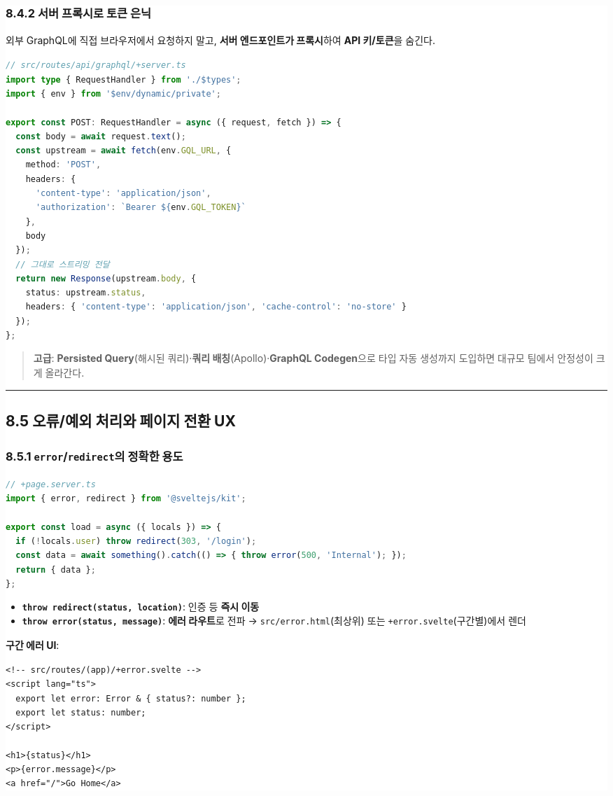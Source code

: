 ### 8.4.2 서버 프록시로 토큰 은닉

외부 GraphQL에 직접 브라우저에서 요청하지 말고, **서버 엔드포인트가 프록시**하여 **API 키/토큰**을 숨긴다.

```ts
// src/routes/api/graphql/+server.ts
import type { RequestHandler } from './$types';
import { env } from '$env/dynamic/private';

export const POST: RequestHandler = async ({ request, fetch }) => {
  const body = await request.text();
  const upstream = await fetch(env.GQL_URL, {
    method: 'POST',
    headers: {
      'content-type': 'application/json',
      'authorization': `Bearer ${env.GQL_TOKEN}`
    },
    body
  });
  // 그대로 스트리밍 전달
  return new Response(upstream.body, {
    status: upstream.status,
    headers: { 'content-type': 'application/json', 'cache-control': 'no-store' }
  });
};
```

> **고급**: **Persisted Query**(해시된 쿼리)·**쿼리 배칭**(Apollo)·**GraphQL Codegen**으로 타입 자동 생성까지 도입하면 대규모 팀에서 안정성이 크게 올라간다.

---

## 8.5 오류/예외 처리와 페이지 전환 UX

### 8.5.1 `error`/`redirect`의 정확한 용도

```ts
// +page.server.ts
import { error, redirect } from '@sveltejs/kit';

export const load = async ({ locals }) => {
  if (!locals.user) throw redirect(303, '/login');
  const data = await something().catch(() => { throw error(500, 'Internal'); });
  return { data };
};
```

- **`throw redirect(status, location)`**: 인증 등 **즉시 이동**  
- **`throw error(status, message)`**: **에러 라우트**로 전파 → `src/error.html`(최상위) 또는 `+error.svelte`(구간별)에서 렌더

**구간 에러 UI**:

```svelte
<!-- src/routes/(app)/+error.svelte -->
<script lang="ts">
  export let error: Error & { status?: number };
  export let status: number;
</script>

<h1>{status}</h1>
<p>{error.message}</p>
<a href="/">Go Home</a>
```
